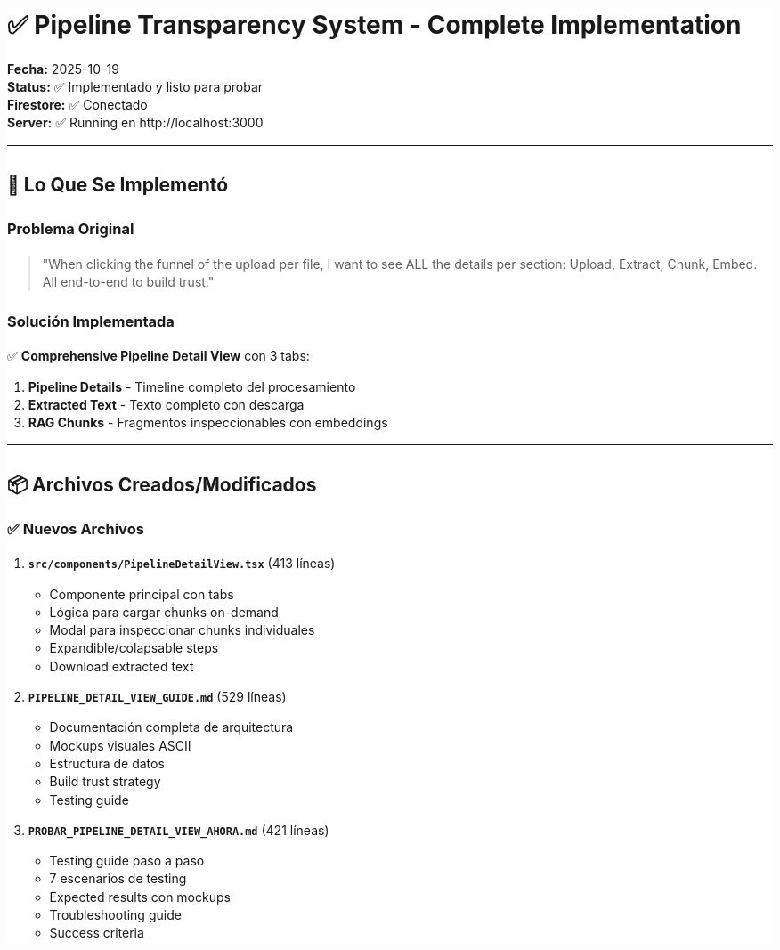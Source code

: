 # ✅ Pipeline Transparency System - Complete Implementation

**Fecha:** 2025-10-19  
**Status:** ✅ Implementado y listo para probar  
**Firestore:** ✅ Conectado  
**Server:** ✅ Running en http://localhost:3000

---

## 🎯 Lo Que Se Implementó

### Problema Original

> "When clicking the funnel of the upload per file, I want to see ALL the details per section: Upload, Extract, Chunk, Embed. All end-to-end to build trust."

### Solución Implementada

✅ **Comprehensive Pipeline Detail View** con 3 tabs:

1. **Pipeline Details** - Timeline completo del procesamiento
2. **Extracted Text** - Texto completo con descarga
3. **RAG Chunks** - Fragmentos inspeccionables con embeddings

---

## 📦 Archivos Creados/Modificados

### ✅ Nuevos Archivos

1. **`src/components/PipelineDetailView.tsx`** (413 líneas)
   - Componente principal con tabs
   - Lógica para cargar chunks on-demand
   - Modal para inspeccionar chunks individuales
   - Expandible/colapsable steps
   - Download extracted text

2. **`PIPELINE_DETAIL_VIEW_GUIDE.md`** (529 líneas)
   - Documentación completa de arquitectura
   - Mockups visuales ASCII
   - Estructura de datos
   - Build trust strategy
   - Testing guide

3. **`PROBAR_PIPELINE_DETAIL_VIEW_AHORA.md`** (421 líneas)
   - Testing guide paso a paso
   - 7 escenarios de testing
   - Expected results con mockups
   - Troubleshooting guide
   - Success criteria
